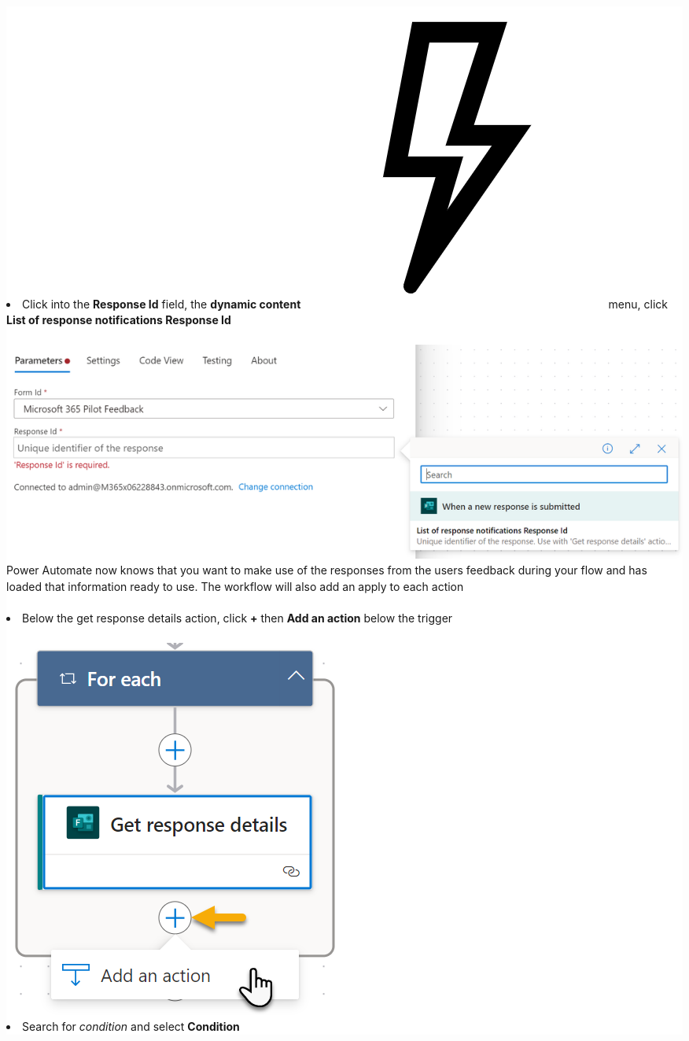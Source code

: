 <li class="block_16" value="14">Click into the <b class="calibre7">Response Id</b> field, the <b class="calibre7">dynamic content </b><img alt="Lightning bolt outline" class="calibre34" src="https://raw.githubusercontent.com/WebucatorTraining/skillable/main/55268/epub/images/image-27.png"/> menu, click <b class="calibre7">List of response notifications Response Id<br class="calibre2"/></b><br class="calibre2"/><img alt="A screenshot of a computer  Description automatically generated" class="calibre63" src="https://raw.githubusercontent.com/WebucatorTraining/skillable/main/55268/epub/images/image-53.png"/><br class="calibre2"/>Power Automate now knows that you want to make use of the responses from the users feedback during your flow and has loaded that information ready to use. The workflow will also add an apply to each action<br class="calibre2"/> </li>
<li class="block_17">Below the get response details action, click <b class="calibre7">+</b> then <b class="calibre7">Add an action</b> below the trigger<br class="calibre2"/><br class="calibre2"/><img alt="A screenshot of a computer  Description automatically generated" class="calibre64" src="https://raw.githubusercontent.com/WebucatorTraining/skillable/main/55268/epub/images/image-54.png"/></li>
<li class="block_17">Search for <i class="calibre8">condition </i>and select <b class="calibre7">Condition</b></li>
</ol>